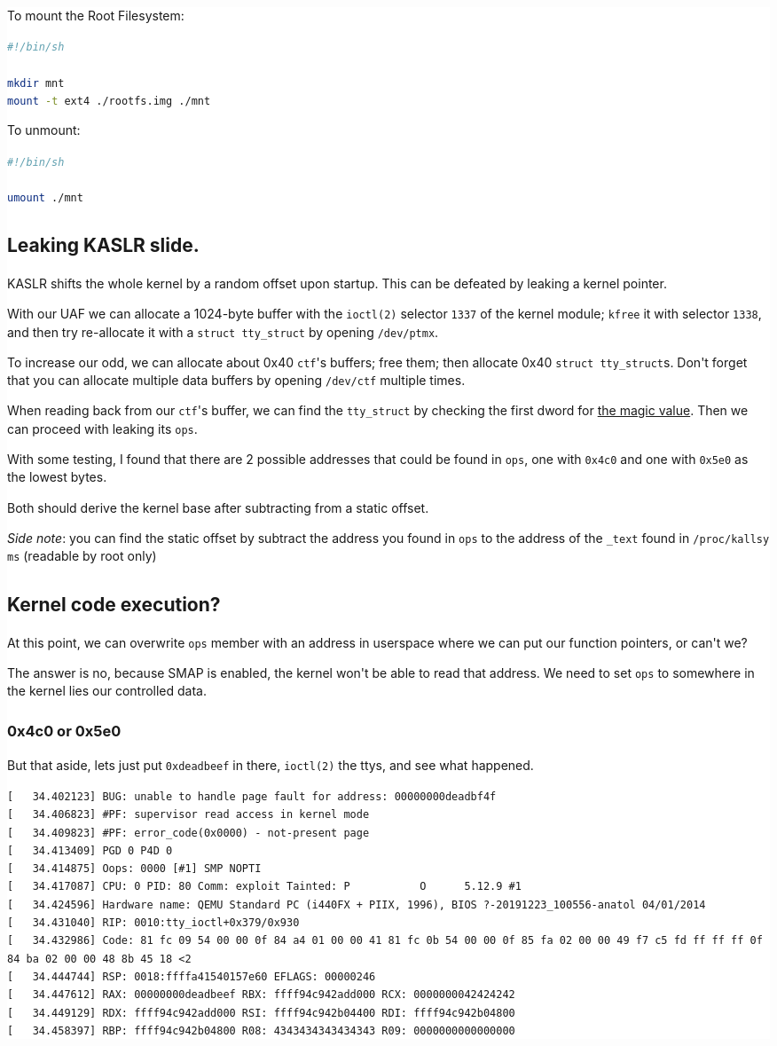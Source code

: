 To mount the Root Filesystem:
```mount.sh
#!/bin/sh

mkdir mnt
mount -t ext4 ./rootfs.img ./mnt
```

To unmount:

```umount.sh
#!/bin/sh

umount ./mnt
```

## Leaking KASLR slide.

KASLR shifts the whole kernel by a random offset upon startup. This can be defeated by leaking a kernel pointer.

With our UAF we can allocate a 1024-byte buffer with the `ioctl(2)` selector `1337` of the kernel module; `kfree` it with selector `1338`, and then try re-allocate it with a `struct tty_struct` by opening `/dev/ptmx`.

To increase our odd, we can allocate about 0x40 `ctf`'s buffers; free them; then allocate 0x40 `struct tty_struct`s. Don't forget that you can allocate multiple data buffers by opening `/dev/ctf` multiple times.

When reading back from our `ctf`'s buffer, we can find the `tty_struct` by checking the first dword for [the magic value](https://elixir.bootlin.com/linux/v5.12.18/source/include/linux/tty.h#L353). Then we can proceed with leaking its `ops`.

With some testing, I found that there are 2 possible addresses that could be found in `ops`, one with `0x4c0` and one with `0x5e0` as the lowest bytes.

Both should derive the kernel base after subtracting from a static offset.

_Side note_: you can find the static offset by subtract the address you found in `ops` to the address of the `_text` found in `/proc/kallsyms` (readable by root only)

## Kernel code execution?

At this point, we can overwrite `ops` member with an address in userspace where we can put our function pointers, or can't we?

The answer is no, because SMAP is enabled, the kernel won't be able to read that address. We need to set `ops` to somewhere in the kernel lies our controlled data.

### 0x4c0 or 0x5e0

But that aside, lets just put `0xdeadbeef` in there, `ioctl(2)` the ttys, and see what happened.

```
[   34.402123] BUG: unable to handle page fault for address: 00000000deadbf4f
[   34.406823] #PF: supervisor read access in kernel mode
[   34.409823] #PF: error_code(0x0000) - not-present page
[   34.413409] PGD 0 P4D 0
[   34.414875] Oops: 0000 [#1] SMP NOPTI
[   34.417087] CPU: 0 PID: 80 Comm: exploit Tainted: P           O      5.12.9 #1
[   34.424596] Hardware name: QEMU Standard PC (i440FX + PIIX, 1996), BIOS ?-20191223_100556-anatol 04/01/2014
[   34.431040] RIP: 0010:tty_ioctl+0x379/0x930
[   34.432986] Code: 81 fc 09 54 00 00 0f 84 a4 01 00 00 41 81 fc 0b 54 00 00 0f 85 fa 02 00 00 49 f7 c5 fd ff ff ff 0f 84 ba 02 00 00 48 8b 45 18 <2
[   34.444744] RSP: 0018:ffffa41540157e60 EFLAGS: 00000246
[   34.447612] RAX: 00000000deadbeef RBX: ffff94c942add000 RCX: 0000000042424242
[   34.449129] RDX: ffff94c942add000 RSI: ffff94c942b04400 RDI: ffff94c942b04800
[   34.458397] RBP: ffff94c942b04800 R08: 4343434343434343 R09: 0000000000000000
```